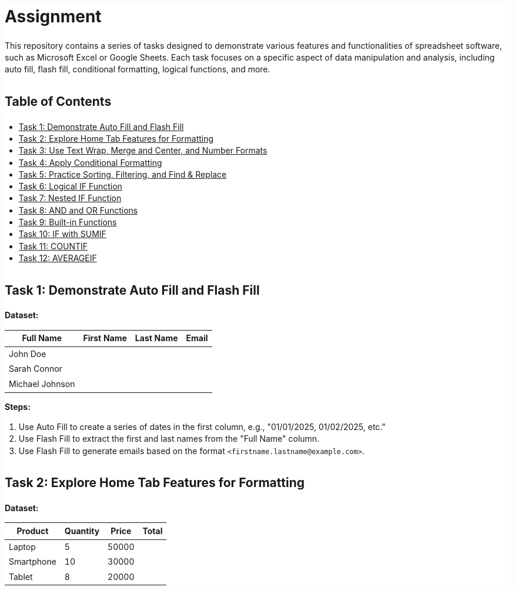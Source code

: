 # Assignment

This repository contains a series of tasks designed to demonstrate various features and functionalities of spreadsheet software, such as Microsoft Excel or Google Sheets. Each task focuses on a specific aspect of data manipulation and analysis, including auto fill, flash fill, conditional formatting, logical functions, and more.

## Table of Contents

- [Task 1: Demonstrate Auto Fill and Flash Fill](#task-1-demonstrate-auto-fill-and-flash-fill)
- [Task 2: Explore Home Tab Features for Formatting](#task-2-explore-home-tab-features-for-formatting)
- [Task 3: Use Text Wrap, Merge and Center, and Number Formats](#task-3-use-text-wrap-merge-and-center-and-number-formats)
- [Task 4: Apply Conditional Formatting](#task-4-apply-conditional-formatting)
- [Task 5: Practice Sorting, Filtering, and Find & Replace](#task-5-practice-sorting-filtering-and-find--replace)
- [Task 6: Logical IF Function](#task-6-logical-if-function)
- [Task 7: Nested IF Function](#task-7-nested-if-function)
- [Task 8: AND and OR Functions](#task-8-and-and-or-functions)
- [Task 9: Built-in Functions](#task-9-built-in-functions)
- [Task 10: IF with SUMIF](#task-10-if-with-sumif)
- [Task 11: COUNTIF](#task-11-countif)
- [Task 12: AVERAGEIF](#task-12-averageif)

## Task 1: Demonstrate Auto Fill and Flash Fill

**Dataset:**

| Full Name       | First Name | Last Name | Email                       |
|-----------------|------------|-----------|-----------------------------|
| John Doe        |            |           |                             |
| Sarah Connor    |            |           |                             |
| Michael Johnson |            |           |                             |

**Steps:**
1. Use Auto Fill to create a series of dates in the first column, e.g., "01/01/2025, 01/02/2025, etc."
2. Use Flash Fill to extract the first and last names from the "Full Name" column.
3. Use Flash Fill to generate emails based on the format `<firstname.lastname@example.com>`.

## Task 2: Explore Home Tab Features for Formatting

**Dataset:**

| Product    | Quantity | Price  | Total   |
|------------|----------|--------|---------|
| Laptop     | 5        | 50000  |         |
| Smartphone | 10       | 30000  |         |
| Tablet     | 8        | 20000  |         |
